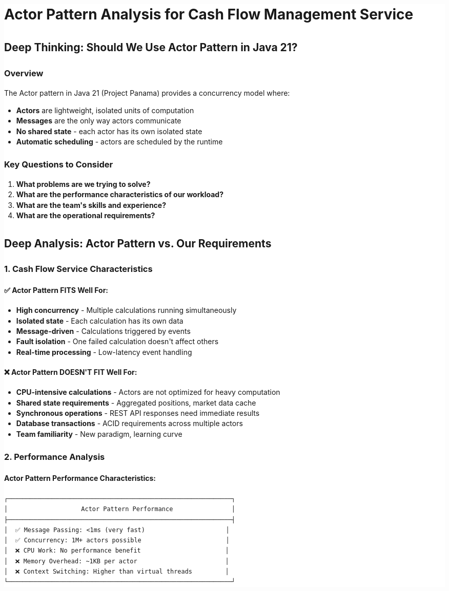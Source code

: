 # Actor Pattern Analysis for Cash Flow Management Service

## Deep Thinking: Should We Use Actor Pattern in Java 21?

### **Overview**

The Actor pattern in Java 21 (Project Panama) provides a concurrency model where:
- **Actors** are lightweight, isolated units of computation
- **Messages** are the only way actors communicate
- **No shared state** - each actor has its own isolated state
- **Automatic scheduling** - actors are scheduled by the runtime

### **Key Questions to Consider**

1. **What problems are we trying to solve?**
2. **What are the performance characteristics of our workload?**
3. **What are the team's skills and experience?**
4. **What are the operational requirements?**

## **Deep Analysis: Actor Pattern vs. Our Requirements**

### **1. Cash Flow Service Characteristics**

#### **✅ Actor Pattern FITS Well For:**
- **High concurrency** - Multiple calculations running simultaneously
- **Isolated state** - Each calculation has its own data
- **Message-driven** - Calculations triggered by events
- **Fault isolation** - One failed calculation doesn't affect others
- **Real-time processing** - Low-latency event handling

#### **❌ Actor Pattern DOESN'T FIT Well For:**
- **CPU-intensive calculations** - Actors are not optimized for heavy computation
- **Shared state requirements** - Aggregated positions, market data cache
- **Synchronous operations** - REST API responses need immediate results
- **Database transactions** - ACID requirements across multiple actors
- **Team familiarity** - New paradigm, learning curve

### **2. Performance Analysis**

#### **Actor Pattern Performance Characteristics:**
```
┌─────────────────────────────────────────────────────────────┐
│                    Actor Pattern Performance                │
├─────────────────────────────────────────────────────────────┤
│  ✅ Message Passing: <1ms (very fast)                      │
│  ✅ Concurrency: 1M+ actors possible                       │
│  ❌ CPU Work: No performance benefit                       │
│  ❌ Memory Overhead: ~1KB per actor                        │
│  ❌ Context Switching: Higher than virtual threads         │
└─────────────────────────────────────────────────────────────┘
```
